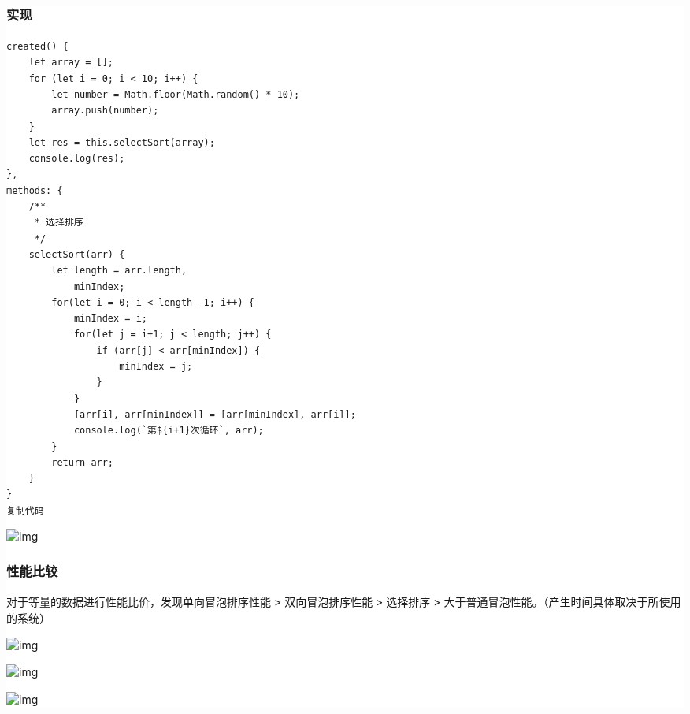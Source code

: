 ### 实现

```
created() {
    let array = [];
    for (let i = 0; i < 10; i++) {
        let number = Math.floor(Math.random() * 10);
        array.push(number);
    }
    let res = this.selectSort(array);
    console.log(res);
},
methods: {
    /**
     * 选择排序
     */
    selectSort(arr) {
        let length = arr.length,
            minIndex;
        for(let i = 0; i < length -1; i++) {
            minIndex = i;
            for(let j = i+1; j < length; j++) {
                if (arr[j] < arr[minIndex]) {
                    minIndex = j;
                }
            }
            [arr[i], arr[minIndex]] = [arr[minIndex], arr[i]];
            console.log(`第${i+1}次循环`, arr);
        }
        return arr;
    }
}
复制代码
```



![img](https://user-gold-cdn.xitu.io/2020/1/5/16f74c775743bd96?imageView2/0/w/1280/h/960/format/webp/ignore-error/1)



### 性能比较

对于等量的数据进行性能比价，发现单向冒泡排序性能 > 双向冒泡排序性能 > 选择排序 > 大于普通冒泡性能。（产生时间具体取决于所使用的系统）



![img](https://user-gold-cdn.xitu.io/2020/1/5/16f74cc04d8497fe?imageView2/0/w/1280/h/960/format/webp/ignore-error/1)

![img](https://user-gold-cdn.xitu.io/2020/1/5/16f74ccc3e012273?imageView2/0/w/1280/h/960/format/webp/ignore-error/1)

![img](https://user-gold-cdn.xitu.io/2020/1/5/16f74cdecfb99f9e?imageView2/0/w/1280/h/960/format/webp/ignore-error/1)

